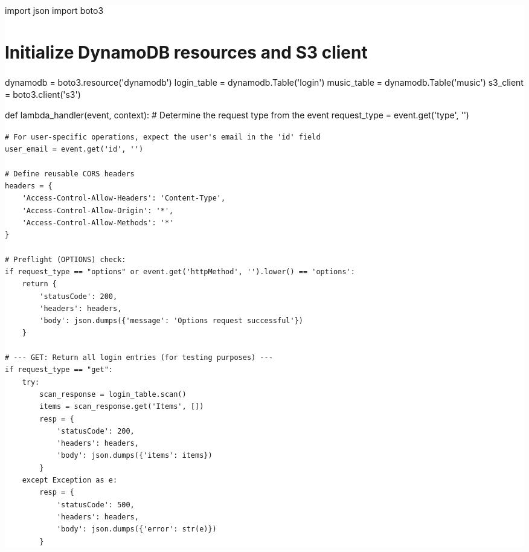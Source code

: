 import json
import boto3

# Initialize DynamoDB resources and S3 client

dynamodb = boto3.resource('dynamodb')
login_table = dynamodb.Table('login')
music_table = dynamodb.Table('music')
s3_client = boto3.client('s3')

def lambda_handler(event, context): # Determine the request type from the event
request_type = event.get('type', '')

    # For user-specific operations, expect the user's email in the 'id' field
    user_email = event.get('id', '')

    # Define reusable CORS headers
    headers = {
        'Access-Control-Allow-Headers': 'Content-Type',
        'Access-Control-Allow-Origin': '*',
        'Access-Control-Allow-Methods': '*'
    }

    # Preflight (OPTIONS) check:
    if request_type == "options" or event.get('httpMethod', '').lower() == 'options':
        return {
            'statusCode': 200,
            'headers': headers,
            'body': json.dumps({'message': 'Options request successful'})
        }

    # --- GET: Return all login entries (for testing purposes) ---
    if request_type == "get":
        try:
            scan_response = login_table.scan()
            items = scan_response.get('Items', [])
            resp = {
                'statusCode': 200,
                'headers': headers,
                'body': json.dumps({'items': items})
            }
        except Exception as e:
            resp = {
                'statusCode': 500,
                'headers': headers,
                'body': json.dumps({'error': str(e)})
            }
